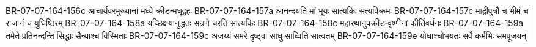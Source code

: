 BR-07-07-164-156c आचार्यवरमुख्यानां मध्ये क्रीडन्मधूद्वहः
BR-07-07-164-157a आनन्दयति मां भूयः सात्यकिः सत्यविक्रमः
BR-07-07-164-157c माद्रीपुत्रौ च भीमं च राजानं च युधिष्ठिरम्
BR-07-07-164-158a यच्छिक्षयानुद्धतः सन्रणे चरति सात्यकिः
BR-07-07-164-158c महारथानुपक्रीडन्वृष्णीनां कीर्तिवर्धनः
BR-07-07-164-159a तमेते प्रतिनन्दन्ति सिद्धाः सैन्याश्च विस्मिताः
BR-07-07-164-159c अजय्यं समरे दृष्ट्वा साधु साध्विति सात्वतम्
BR-07-07-164-159e योधाश्चोभयतः सर्वे कर्मभिः समपूजयन्

